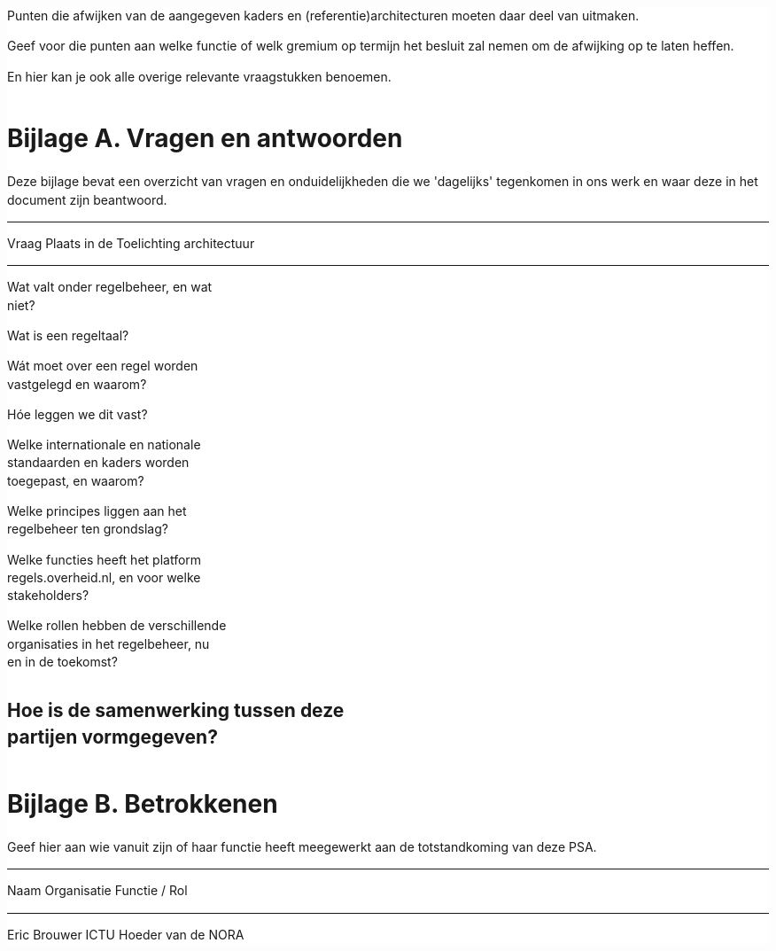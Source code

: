 Punten die afwijken van de aangegeven kaders en
(referentie)architecturen moeten daar deel van uitmaken.

Geef voor die punten aan welke functie of welk gremium op termijn het
besluit zal nemen om de afwijking op te laten heffen.

En hier kan je ook alle overige relevante vraagstukken benoemen.

# Bijlage A. Vragen en antwoorden

Deze bijlage bevat een overzicht van vragen en onduidelijkheden die we
'dagelijks' tegenkomen in ons werk en waar deze in het document zijn
beantwoord.

  -------------------------------------------------------------------------
  Vraag                                 Plaats in de   Toelichting
                                        architectuur   
  ------------------------------------- -------------- --------------------
  Wat valt onder regelbeheer, en wat                   
  niet?                                                

  Wat is een regeltaal?                                

  Wát moet over een regel worden                       
  vastgelegd en waarom?                                

  Hóe leggen we dit vast?                              

  Welke internationale en nationale                    
  standaarden en kaders worden                         
  toegepast, en waarom?                                

  Welke principes liggen aan het                       
  regelbeheer ten grondslag?                           

  Welke functies heeft het platform                    
  regels.overheid.nl, en voor welke                    
  stakeholders?                                        

  Welke rollen hebben de verschillende                 
  organisaties in het regelbeheer, nu                  
  en in de toekomst?                                   

  Hoe is de samenwerking tussen deze                   
  partijen vormgegeven?                                
  -------------------------------------------------------------------------

# Bijlage B. Betrokkenen

Geef hier aan wie vanuit zijn of haar functie heeft meegewerkt aan de
totstandkoming van deze PSA.

  ------------------------------------------------------------------------
  Naam               Organisatie   Functie / Rol
  ------------------ ------------- ---------------------------------------
  Eric Brouwer       ICTU          Hoeder van de NORA
